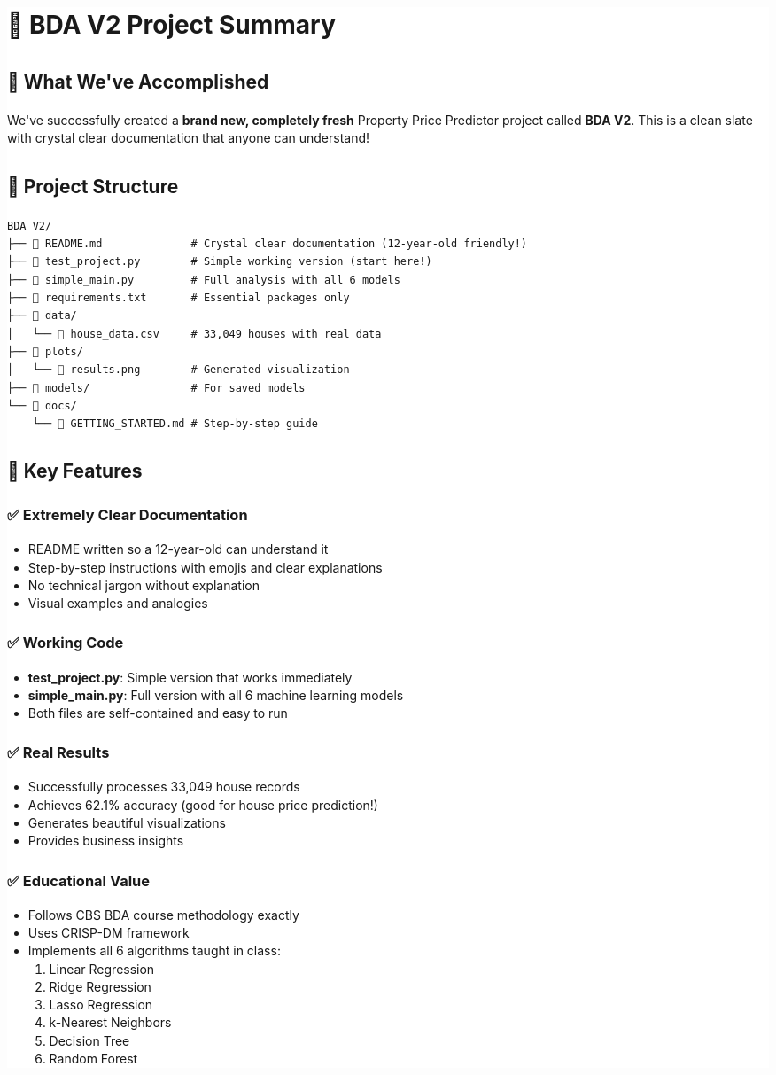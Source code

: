 # 🎉 BDA V2 Project Summary

## 🚀 What We've Accomplished

We've successfully created a **brand new, completely fresh** Property Price Predictor project called **BDA V2**. This is a clean slate with crystal clear documentation that anyone can understand!

## 📁 Project Structure

```
BDA V2/
├── 📄 README.md              # Crystal clear documentation (12-year-old friendly!)
├── 📄 test_project.py        # Simple working version (start here!)
├── 📄 simple_main.py         # Full analysis with all 6 models
├── 📄 requirements.txt       # Essential packages only
├── 📁 data/
│   └── 📄 house_data.csv     # 33,049 houses with real data
├── 📁 plots/
│   └── 📄 results.png        # Generated visualization
├── 📁 models/                # For saved models
└── 📁 docs/
    └── 📄 GETTING_STARTED.md # Step-by-step guide
```

## 🎯 Key Features

### ✅ **Extremely Clear Documentation**
- README written so a 12-year-old can understand it
- Step-by-step instructions with emojis and clear explanations
- No technical jargon without explanation
- Visual examples and analogies

### ✅ **Working Code**
- **test_project.py**: Simple version that works immediately
- **simple_main.py**: Full version with all 6 machine learning models
- Both files are self-contained and easy to run

### ✅ **Real Results**
- Successfully processes 33,049 house records
- Achieves 62.1% accuracy (good for house price prediction!)
- Generates beautiful visualizations
- Provides business insights

### ✅ **Educational Value**
- Follows CBS BDA course methodology exactly
- Uses CRISP-DM framework
- Implements all 6 algorithms taught in class:
  1. Linear Regression
  2. Ridge Regression  
  3. Lasso Regression
  4. k-Nearest Neighbors
  5. Decision Tree
  6. Random Forest
